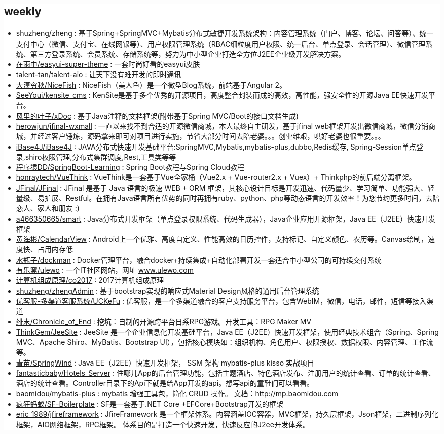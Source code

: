 
## weekly

- [shuzheng/zheng](http://git.oschina.net/shuzheng/zheng) : 基于Spring+SpringMVC+Mybatis分布式敏捷开发系统架构：内容管理系统（门户、博客、论坛、问答等）、统一支付中心（微信、支付宝、在线网银等）、用户权限管理系统（RBAC细粒度用户权限、统一后台、单点登录、会话管理）、微信管理系统、第三方登录系统、会员系统、存储系统等，努力为中小型企业打造全方位J2EE企业级开发解决方案。
- [在雨中/easyui-super-theme](http://git.oschina.net/longyu/easyui-super-theme) : 一套时尚好看的easyui皮肤
- [talent-tan/talent-aio](http://git.oschina.net/tywo45/talent-aio) : 让天下没有难开发的即时通讯
- [大漠穷秋/NiceFish](http://git.oschina.net/mumu-osc/NiceFish) : NiceFish（美人鱼）是一个微型Blog系统，前端基于Angular 2。
- [SeeYoui/kensite_cms](http://git.oschina.net/seeyoui/kensite_cms) : KenSite是基于多个优秀的开源项目，高度整合封装而成的高效，高性能，强安全性的开源Java EE快速开发平台。
- [风里的叶子/xDoc](http://git.oschina.net/treeleaf/xDoc) : 基于Java注释的文档框架(附带基于Spring MVC/Boot的接口文档生成)
- [herowjun/jfinal-wxmall](http://git.oschina.net/dianbuapp/jfinal-wxmall) : 一直以来找不到合适的开源微信商城，本人最终自主研发，基于jfinal web框架开发出微信商城，微信分销商城，并经过客户锤炼，源码拿来即可对项目进行实施，节省大部分时间去陪老婆。。。创业维艰，哄好老婆也很重要。。。
- [iBase4J/iBase4J](http://git.oschina.net/iBase4J/iBase4J) : JAVA分布式快速开发基础平台:SpringMVC,Mybatis,mybatis-plus,dubbo,Redis缓存, Spring-Session单点登录,shiro权限管理,分布式集群调度,Rest,工具类等等
- [程序猿DD/SpringBoot-Learning](http://git.oschina.net/didispace/SpringBoot-Learning) : Spring Boot教程与Spring Cloud教程
- [honraytech/VueThink](http://git.oschina.net/honraytech/VueThink) : VueThink是一套基于Vue全家桶（Vue2.x + Vue-router2.x + Vuex）+ Thinkphp的前后端分离框架。
- [JFinal/JFinal](http://git.oschina.net/jfinal/jfinal) : JFinal 是基于 Java 语言的极速 WEB + ORM 框架，其核心设计目标是开发迅速、代码量少、学习简单、功能强大、轻量级、易扩展、Restful。在拥有Java语言所有优势的同时再拥有ruby、python、php等动态语言的开发效率！为您节约更多时间，去陪恋人、家人和朋友 :)
- [a466350665/smart](http://git.oschina.net/a466350665/smart) : Java分布式开发框架（单点登录权限系统、代码生成器），Java企业应用开源框架，Java EE（J2EE）快速开发框架
- [黄海彬/CalendarView](http://git.oschina.net/huanghaibin_dev/CalendarView) : Android上一个优雅、高度自定义、性能高效的日历控件，支持标记、自定义颜色、农历等。Canvas绘制，速度快、占用内存低
- [水瓶子/dockman](http://git.oschina.net/zhbf0214/dockman) : Docker管理平台，融合docker+持续集成+自动化部署开发一套适合中小型公司的可持续交付系统
- [有乐窝/ulewo](http://git.oschina.net/ulewo/ulewo) : 一个IT社区网站，网址 www.ulewo.com
- [计算机组成原理/co2017](http://git.oschina.net/computer_organization_2017/co2017) : 2017计算机组成原理
- [shuzheng/zhengAdmin](http://git.oschina.net/shuzheng/zhengAdmin) : 基于bootstrap实现的响应式Material Design风格的通用后台管理系统
- [优客服-多渠道客服系统/UCKeFu](http://git.oschina.net/ukewo/ukefu) : 优客服，是一个多渠道融合的客户支持服务平台，包含WebIM，微信，电话，邮件，短信等接入渠道
- [绯末/Chronicle_of_End](http://git.oschina.net/famio/Chronicle_of_End) : 挖坑：自制的开源跨平台日系RPG游戏。开发工具：RPG Maker MV
- [ThinkGem/JeeSite](http://git.oschina.net/thinkgem/jeesite) : JeeSite 是一个企业信息化开发基础平台，Java EE（J2EE）快速开发框架，使用经典技术组合（Spring、Spring MVC、Apache Shiro、MyBatis、Bootstrap UI），包括核心模块如：组织机构、角色用户、权限授权、数据权限、内容管理、工作流等。
- [青苗/SpringWind](http://git.oschina.net/juapk/SpringWind) : Java EE（J2EE）快速开发框架， SSM 架构 mybatis-plus kisso 实战项目
- [fantasticbaby/Hotels_Server](http://git.oschina.net/xinian.com/Hotels_Server) : 住哪儿App的后台管理功能，包括主题酒店、特色酒店发布、注册用户的统计查看、订单的统计查看、酒店的统计查看。Controller目录下的Api下就是给App开发的api。想写api的童鞋们可以看看。
- [baomidou/mybatis-plus](http://git.oschina.net/baomidou/mybatis-plus) : mybatis 增强工具包，简化 CRUD 操作。 文档：http://mp.baomidou.com
- [疯狂蚂蚁/SF-Boilerplate](http://git.oschina.net/sframework/SF-Boilerplate) : SF是一套基于.NET Core +EFCore+Bootstrap开发的框架
- [eric_1989/jfireframework](http://git.oschina.net/eric_ds/jfireframework) : JfireFramework 是一个框架体系。内容涵盖IOC容器，MVC框架，持久层框架，Json框架，二进制序列化框架，AIO网络框架，RPC框架。 体系目的是打造一个快速开发，快速反应的J2ee开发体系。
